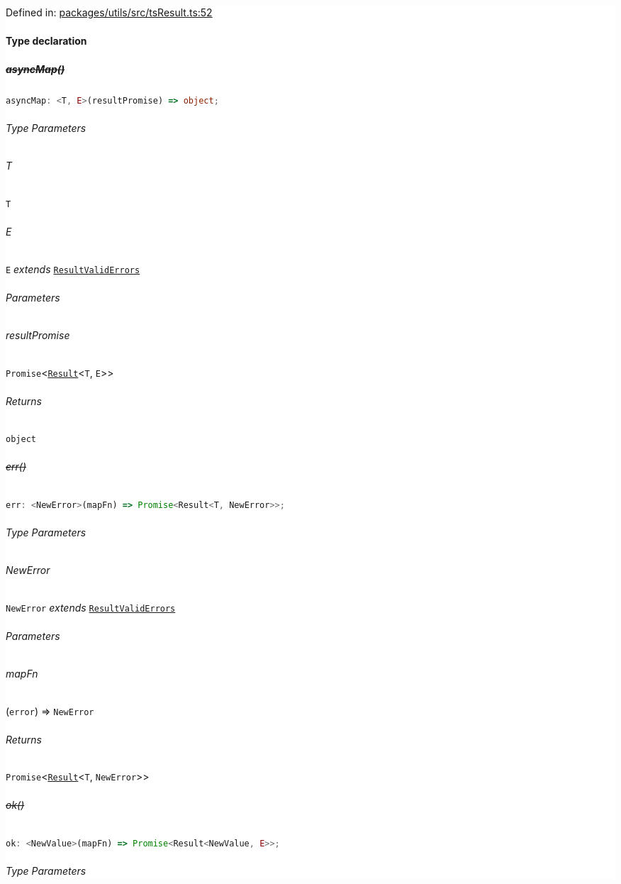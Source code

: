Defined in: [packages/utils/src/tsResult.ts:52](https://github.com/lucasols/utils/blob/main/packages/utils/src/tsResult.ts#L52)

#### Type declaration

##### ~~asyncMap()~~

```ts
asyncMap: <T, E>(resultPromise) => object;
```

###### Type Parameters

###### T

`T`

###### E

`E` *extends* [`ResultValidErrors`](#resultvaliderrors)

###### Parameters

###### resultPromise

`Promise`\<[`Result`](#result)\<`T`, `E`\>\>

###### Returns

`object`

###### ~~err()~~

```ts
err: <NewError>(mapFn) => Promise<Result<T, NewError>>;
```

###### Type Parameters

###### NewError

`NewError` *extends* [`ResultValidErrors`](#resultvaliderrors)

###### Parameters

###### mapFn

(`error`) => `NewError`

###### Returns

`Promise`\<[`Result`](#result)\<`T`, `NewError`\>\>

###### ~~ok()~~

```ts
ok: <NewValue>(mapFn) => Promise<Result<NewValue, E>>;
```

###### Type Parameters
